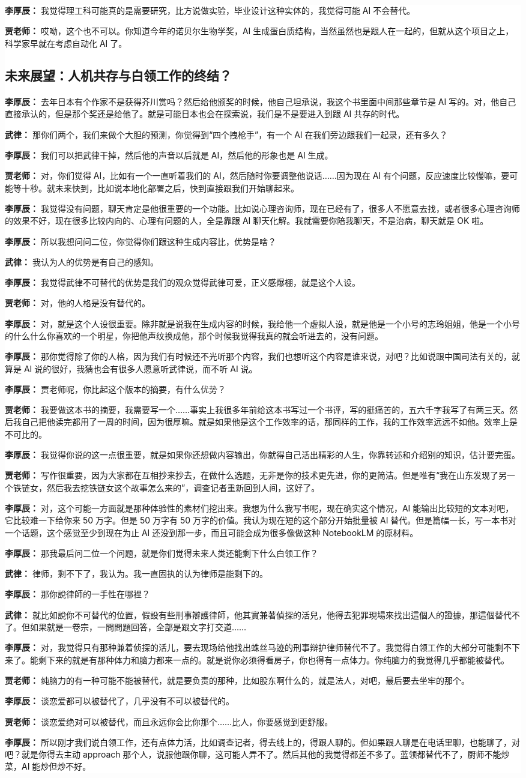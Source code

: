 **李厚辰：** 我觉得理工科可能真的是需要研究，比方说做实验，毕业设计这种实体的，我觉得可能 AI 不会替代。

**贾老师：** 哎呦，这个也不可以。你知道今年的诺贝尔生物学奖，AI 生成蛋白质结构，当然虽然也是跟人在一起的，但就从这个项目之上，科学家早就在考虑自动化 AI 了。

## 未来展望：人机共存与白领工作的终结？

**李厚辰：** 去年日本有个作家不是获得芥川赏吗？然后给他颁奖的时候，他自己坦承说，我这个书里面中间那些章节是 AI 写的。对，他自己直接承认的，但是那个奖还是给他了。就是可能日本也会在探索说，我们是不是要进入到跟 AI 共存的时代。

**武律：** 那你们两个，我们来做个大胆的预测，你觉得到“四个拽枪手”，有一个 AI 在我们旁边跟我们一起录，还有多久？

**李厚辰：** 我们可以把武律干掉，然后他的声音以后就是 AI，然后他的形象也是 AI 生成。

**贾老师：** 对，你们觉得 AI，比如有一个一直听着我们的 AI，然后随时你要调整他说话……因为现在 AI 有个问题，反应速度比较慢嘛，要可能等十秒。就未来快到，比如说本地化部署之后，快到直接跟我们开始聊起来。

**李厚辰：** 我觉得没有问题，聊天肯定是他很重要的一个功能。比如说心理咨询师，现在已经有了，很多人不愿意去找，或者很多心理咨询师的效果不好，现在很多比较内向的、心理有问题的人，全是靠跟 AI 聊天化解。我就需要你陪我聊天，不是治病，聊天就是 OK 啦。

**李厚辰：** 所以我想问问二位，你觉得你们跟这种生成内容比，优势是啥？

**武律：** 我认为人的优势是有自己的感知。

**李厚辰：** 我觉得武律不可替代的优势是我们的观众觉得武律可爱，正义感爆棚，就是这个人设。

**贾老师：** 对，他的人格是没有替代的。

**李厚辰：** 对，就是这个人设很重要。除非就是说我在生成内容的时候，我给他一个虚拟人设，就是他是一个小号的志玲姐姐，他是一个小号的什么什么你喜欢的一个明星，你把他声纹换成他，那个时候我觉得我真的就会听进去的，没有问题。

**李厚辰：** 那你觉得除了你的人格，因为我们有时候还不光听那个内容，我们也想听这个内容是谁来说，对吧？比如说跟中国司法有关的，就算是 AI 说的很好，我猜也会有很多人愿意听武律说，而不听 AI 说。

**李厚辰：** 贾老师呢，你比起这个版本的摘要，有什么优势？

**贾老师：** 我要做这本书的摘要，我需要写一个……事实上我很多年前给这本书写过一个书评，写的挺痛苦的，五六千字我写了有两三天。然后我自己把他读完都用了一周的时间，因为很厚嘛。就是如果他是这个工作效率的话，那同样的工作，我的工作效率远远不如他。效率上是不可比的。

**李厚辰：** 我觉得你说的这一点很重要，就是如果你还想做内容输出，你就得自己活出精彩的人生，你靠转述和介绍别的知识，估计要完蛋。

**贾老师：** 写作很重要，因为大家都在互相抄来抄去，在做什么选题，无非是你的技术更先进，你的更简洁。但是唯有“我在山东发现了另一个铁链女，然后我去挖铁链女这个故事怎么来的”，调查记者重新回到人间，这好了。

**李厚辰：** 对，这个可能一方面就是那种体验性的素材们挖出来。我想为什么我写书呢，现在确实这个情况，AI 能输出比较短的文本对吧，它比较难一下给你来 50 万字。但是 50 万字有 50 万字的价值。我认为现在短的这个部分开始批量被 AI 替代。但是篇幅一长，写一本书对一个话题，这个感觉至少到现在为止 AI 还没到那一步，而且可能会成为很多像做这种 NotebookLM 的原材料。

**李厚辰：** 那我最后问二位一个问题，就是你们觉得未来人类还能剩下什么白领工作？

**武律：** 律师，剩不下了，我认为。我一直固执的认为律师是能剩下的。

**李厚辰：** 那你說律師的一手性在哪裡？

**武律：** 就比如說你不可替代的位置，假設有些刑事辯護律師，他其實兼著偵探的活兒，他得去犯罪現場來找出這個人的證據，那這個替代不了。但如果就是一卷宗，一問問題回答，全部是跟文字打交道……

**李厚辰：** 对，我觉得只有那种兼着侦探的活儿，要去现场给他找出蛛丝马迹的刑事辩护律师替代不了。我觉得白领工作的大部分可能剩不下来了。能剩下来的就是有那种体力和脑力都来一点的。就是说你必须得看房子，你也得有一点体力。你纯脑力的我觉得几乎都能被替代。

**贾老师：** 纯脑力的有一种可能不能被替代，就是要负责的那种，比如股东啊什么的，就是法人，对吧，最后要去坐牢的那个。

**李厚辰：** 谈恋爱都可以被替代了，几乎没有不可以被替代的。

**贾老师：** 谈恋爱绝对可以被替代，而且永远你会比你那个……比人，你要感觉到更舒服。

**李厚辰：** 所以刚才我们说白领工作，还有点体力活，比如调查记者，得去线上的，得跟人聊的。但如果跟人聊是在电话里聊，也能聊了，对吧？就是你得去主动 approach 那个人，说服他跟你聊，这可能人弄不了。然后其他的我觉得都差不多了。蓝领都替代不了，厨师不能炒菜，AI 能炒但炒不好。